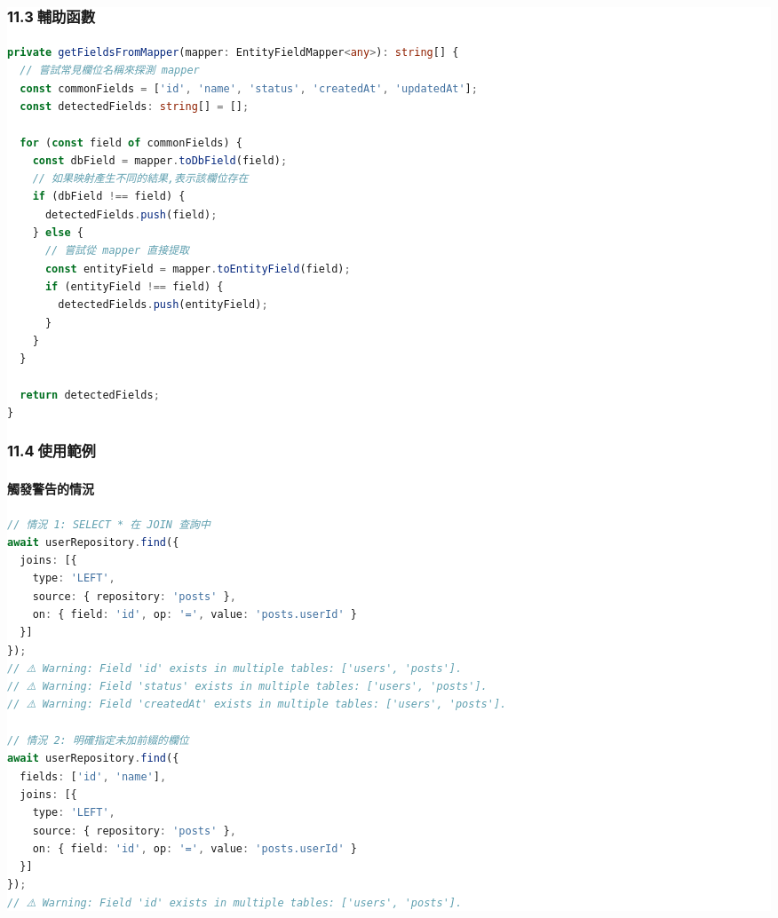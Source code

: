 ### 11.3 輔助函數

```typescript
private getFieldsFromMapper(mapper: EntityFieldMapper<any>): string[] {
  // 嘗試常見欄位名稱來探測 mapper
  const commonFields = ['id', 'name', 'status', 'createdAt', 'updatedAt'];
  const detectedFields: string[] = [];

  for (const field of commonFields) {
    const dbField = mapper.toDbField(field);
    // 如果映射產生不同的結果,表示該欄位存在
    if (dbField !== field) {
      detectedFields.push(field);
    } else {
      // 嘗試從 mapper 直接提取
      const entityField = mapper.toEntityField(field);
      if (entityField !== field) {
        detectedFields.push(entityField);
      }
    }
  }

  return detectedFields;
}
```

### 11.4 使用範例

#### 觸發警告的情況

```typescript
// 情況 1: SELECT * 在 JOIN 查詢中
await userRepository.find({
  joins: [{
    type: 'LEFT',
    source: { repository: 'posts' },
    on: { field: 'id', op: '=', value: 'posts.userId' }
  }]
});
// ⚠️ Warning: Field 'id' exists in multiple tables: ['users', 'posts'].
// ⚠️ Warning: Field 'status' exists in multiple tables: ['users', 'posts'].
// ⚠️ Warning: Field 'createdAt' exists in multiple tables: ['users', 'posts'].

// 情況 2: 明確指定未加前綴的欄位
await userRepository.find({
  fields: ['id', 'name'],
  joins: [{
    type: 'LEFT',
    source: { repository: 'posts' },
    on: { field: 'id', op: '=', value: 'posts.userId' }
  }]
});
// ⚠️ Warning: Field 'id' exists in multiple tables: ['users', 'posts'].
```
